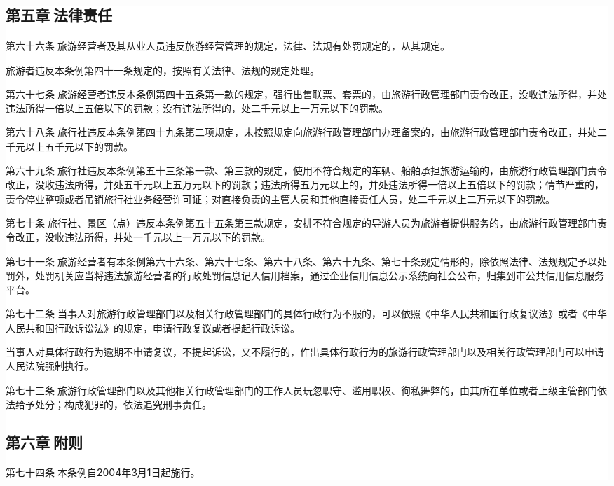 ## 第五章  法律责任

第六十六条 旅游经营者及其从业人员违反旅游经营管理的规定，法律、法规有处罚规定的，从其规定。

旅游者违反本条例第四十一条规定的，按照有关法律、法规的规定处理。

第六十七条 旅游经营者违反本条例第四十五条第一款的规定，强行出售联票、套票的，由旅游行政管理部门责令改正，没收违法所得，并处违法所得一倍以上五倍以下的罚款；没有违法所得的，处二千元以上一万元以下的罚款。

第六十八条 旅行社违反本条例第四十九条第二项规定，未按照规定向旅游行政管理部门办理备案的，由旅游行政管理部门责令改正，并处二千元以上五千元以下的罚款。

第六十九条 旅行社违反本条例第五十三条第一款、第三款的规定，使用不符合规定的车辆、船舶承担旅游运输的，由旅游行政管理部门责令改正，没收违法所得，并处五千元以上五万元以下的罚款；违法所得五万元以上的，并处违法所得一倍以上五倍以下的罚款；情节严重的，责令停业整顿或者吊销旅行社业务经营许可证；对直接负责的主管人员和其他直接责任人员，处二千元以上二万元以下的罚款。

第七十条 旅行社、景区（点）违反本条例第五十五条第三款规定，安排不符合规定的导游人员为旅游者提供服务的，由旅游行政管理部门责令改正，没收违法所得，并处一千元以上一万元以下的罚款。

第七十一条 旅游经营者有本条例第六十六条、第六十七条、第六十八条、第六十九条、第七十条规定情形的，除依照法律、法规规定予以处罚外，处罚机关应当将违法旅游经营者的行政处罚信息记入信用档案，通过企业信用信息公示系统向社会公布，归集到市公共信用信息服务平台。

第七十二条 当事人对旅游行政管理部门以及相关行政管理部门的具体行政行为不服的，可以依照《中华人民共和国行政复议法》或者《中华人民共和国行政诉讼法》的规定，申请行政复议或者提起行政诉讼。

当事人对具体行政行为逾期不申请复议，不提起诉讼，又不履行的，作出具体行政行为的旅游行政管理部门以及相关行政管理部门可以申请人民法院强制执行。

第七十三条 旅游行政管理部门以及其他相关行政管理部门的工作人员玩忽职守、滥用职权、徇私舞弊的，由其所在单位或者上级主管部门依法给予处分；构成犯罪的，依法追究刑事责任。

## 第六章  附则

第七十四条 本条例自2004年3月1日起施行。

